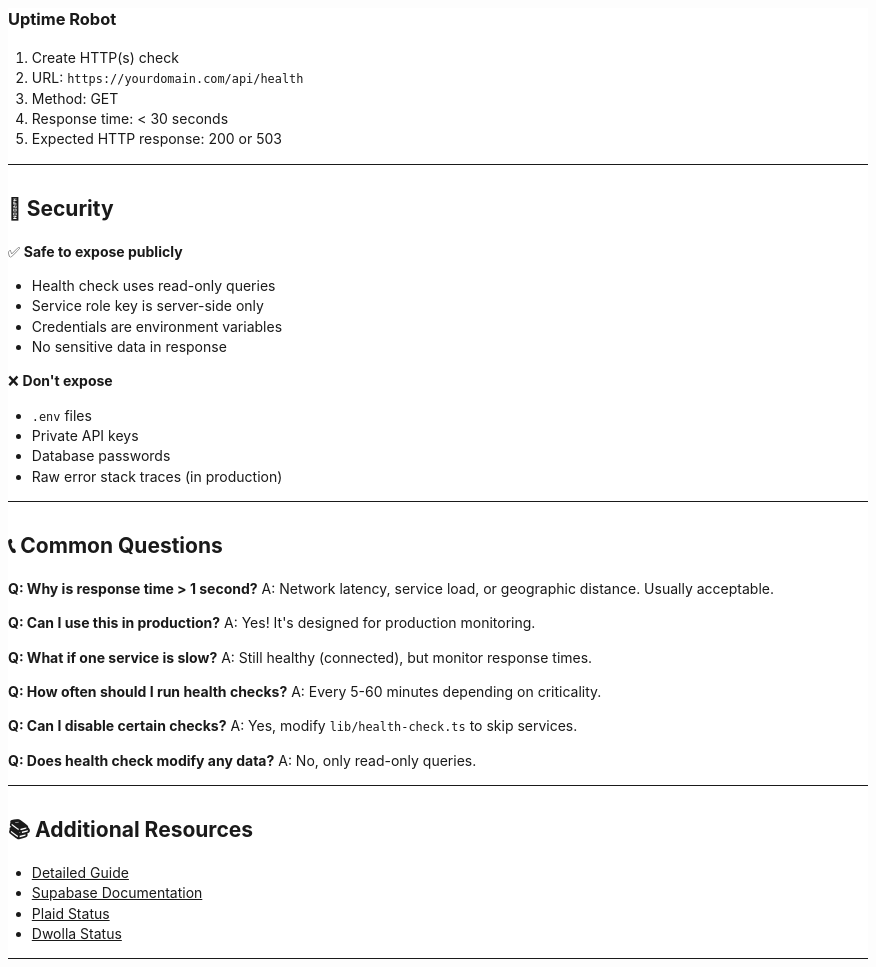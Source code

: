 ### Uptime Robot
1. Create HTTP(s) check
2. URL: `https://yourdomain.com/api/health`
3. Method: GET
4. Response time: < 30 seconds
5. Expected HTTP response: 200 or 503

---

## 🔐 Security

✅ **Safe to expose publicly**
- Health check uses read-only queries
- Service role key is server-side only
- Credentials are environment variables
- No sensitive data in response

❌ **Don't expose**
- `.env` files
- Private API keys
- Database passwords
- Raw error stack traces (in production)

---

## 📞 Common Questions

**Q: Why is response time > 1 second?**
A: Network latency, service load, or geographic distance. Usually acceptable.

**Q: Can I use this in production?**
A: Yes! It's designed for production monitoring.

**Q: What if one service is slow?**
A: Still healthy (connected), but monitor response times.

**Q: How often should I run health checks?**
A: Every 5-60 minutes depending on criticality.

**Q: Can I disable certain checks?**
A: Yes, modify `lib/health-check.ts` to skip services.

**Q: Does health check modify any data?**
A: No, only read-only queries.

---

## 📚 Additional Resources

- [Detailed Guide](./HEALTH_CHECK_GUIDE.md)
- [Supabase Documentation](https://supabase.com/docs)
- [Plaid Status](https://status.plaid.com)
- [Dwolla Status](https://status.dwolla.com)

---
